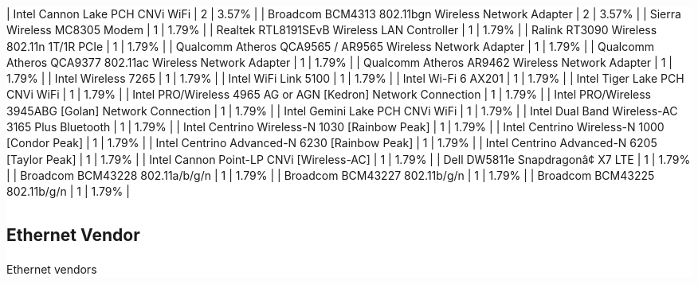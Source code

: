 | Intel Cannon Lake PCH CNVi WiFi                               | 2         | 3.57%   |
| Broadcom BCM4313 802.11bgn Wireless Network Adapter           | 2         | 3.57%   |
| Sierra Wireless MC8305 Modem                                  | 1         | 1.79%   |
| Realtek RTL8191SEvB Wireless LAN Controller                   | 1         | 1.79%   |
| Ralink RT3090 Wireless 802.11n 1T/1R PCIe                     | 1         | 1.79%   |
| Qualcomm Atheros QCA9565 / AR9565 Wireless Network Adapter    | 1         | 1.79%   |
| Qualcomm Atheros QCA9377 802.11ac Wireless Network Adapter    | 1         | 1.79%   |
| Qualcomm Atheros AR9462 Wireless Network Adapter              | 1         | 1.79%   |
| Intel Wireless 7265                                           | 1         | 1.79%   |
| Intel WiFi Link 5100                                          | 1         | 1.79%   |
| Intel Wi-Fi 6 AX201                                           | 1         | 1.79%   |
| Intel Tiger Lake PCH CNVi WiFi                                | 1         | 1.79%   |
| Intel PRO/Wireless 4965 AG or AGN [Kedron] Network Connection | 1         | 1.79%   |
| Intel PRO/Wireless 3945ABG [Golan] Network Connection         | 1         | 1.79%   |
| Intel Gemini Lake PCH CNVi WiFi                               | 1         | 1.79%   |
| Intel Dual Band Wireless-AC 3165 Plus Bluetooth               | 1         | 1.79%   |
| Intel Centrino Wireless-N 1030 [Rainbow Peak]                 | 1         | 1.79%   |
| Intel Centrino Wireless-N 1000 [Condor Peak]                  | 1         | 1.79%   |
| Intel Centrino Advanced-N 6230 [Rainbow Peak]                 | 1         | 1.79%   |
| Intel Centrino Advanced-N 6205 [Taylor Peak]                  | 1         | 1.79%   |
| Intel Cannon Point-LP CNVi [Wireless-AC]                      | 1         | 1.79%   |
| Dell DW5811e Snapdragonâ¢ X7 LTE                          | 1         | 1.79%   |
| Broadcom BCM43228 802.11a/b/g/n                               | 1         | 1.79%   |
| Broadcom BCM43227 802.11b/g/n                                 | 1         | 1.79%   |
| Broadcom BCM43225 802.11b/g/n                                 | 1         | 1.79%   |

Ethernet Vendor
---------------

Ethernet vendors
